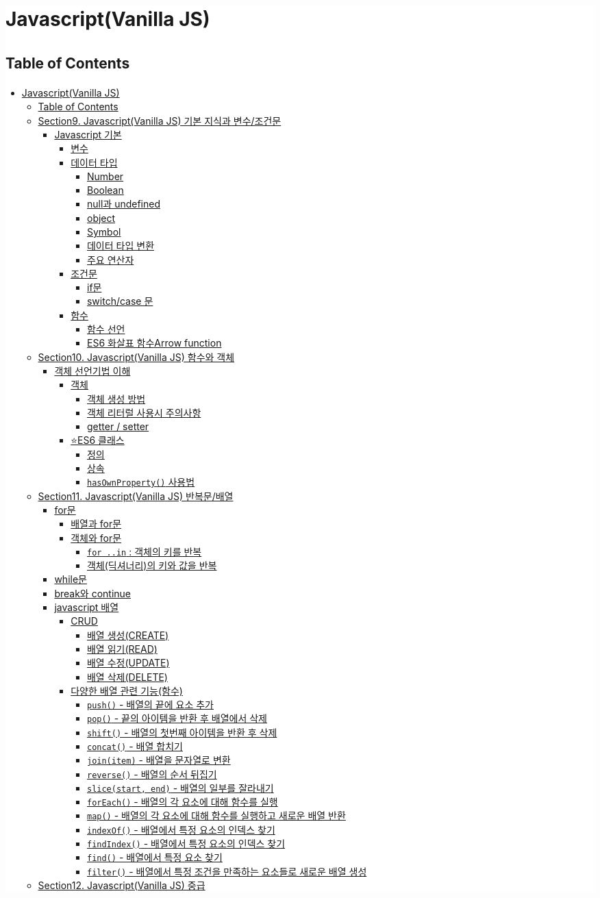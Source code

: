 # Javascript(Vanilla JS)

## Table of Contents
- [Javascript(Vanilla JS)](#javascriptvanilla-js)
  - [Table of Contents](#table-of-contents)
  - [Section9. Javascript(Vanilla JS) 기본 지식과 변수/조건문](#section9-javascriptvanilla-js-기본-지식과-변수조건문)
    - [Javascript 기본](#javascript-기본)
      - [변수](#변수)
      - [데이터 타입](#데이터-타입)
        - [Number](#number)
        - [Boolean](#boolean)
        - [null과 undefined](#null과-undefined)
        - [object](#object)
        - [Symbol](#symbol)
        - [데이터 타입 변환](#데이터-타입-변환)
        - [주요 연산자](#주요-연산자)
      - [조건문](#조건문)
        - [if문](#if문)
        - [switch/case 문](#switchcase-문)
      - [함수](#함수)
        - [함수 선언](#함수-선언)
        - [ES6 화살표 함수Arrow function](#es6-화살표-함수arrow-function)
  - [Section10. Javascript(Vanilla JS) 함수와 객체](#section10-javascriptvanilla-js-함수와-객체)
    - [객체 선언기법 이해](#객체-선언기법-이해)
      - [객체](#객체)
        - [객체 생성 방법](#객체-생성-방법)
        - [객체 리터럴 사용시 주의사항](#객체-리터럴-사용시-주의사항)
        - [getter / setter](#getter--setter)
      - [⭐️ES6 클래스](#️es6-클래스)
        - [정의](#정의)
        - [상속](#상속)
        - [`hasOwnProperty()` 사용법](#hasownproperty-사용법)
  - [Section11. Javascript(Vanilla JS) 반복문/배열](#section11-javascriptvanilla-js-반복문배열)
    - [for문](#for문)
      - [배열과 for문](#배열과-for문)
      - [객체와 for문](#객체와-for문)
        - [`for ..in` : 객체의 키를 반복](#for-in--객체의-키를-반복)
        - [객체(딕셔너리)의 키와 값을 반복](#객체딕셔너리의-키와-값을-반복)
    - [while문](#while문)
    - [break와 continue](#break와-continue)
    - [javascript 배열](#javascript-배열)
      - [CRUD](#crud)
        - [배열 생성(CREATE)](#배열-생성create)
        - [배열 읽기(READ)](#배열-읽기read)
        - [배열 수정(UPDATE)](#배열-수정update)
        - [배열 삭제(DELETE)](#배열-삭제delete)
      - [다양한 배열 관련 기능(함수)](#다양한-배열-관련-기능함수)
        - [`push()` - 배열의 끝에 요소 추가](#push---배열의-끝에-요소-추가)
        - [`pop()` - 끝의 아이템을 반환 후 배열에서 삭제](#pop---끝의-아이템을-반환-후-배열에서-삭제)
        - [`shift()` - 배열의 첫번째 아이템을 반환 후 삭제](#shift---배열의-첫번째-아이템을-반환-후-삭제)
        - [`concat()` - 배열 합치기](#concat---배열-합치기)
        - [`join(item)` - 배열을 문자열로 변환](#joinitem---배열을-문자열로-변환)
        - [`reverse()` - 배열의 순서 뒤집기](#reverse---배열의-순서-뒤집기)
        - [`slice(start, end)` - 배열의 일부를 잘라내기](#slicestart-end---배열의-일부를-잘라내기)
        - [`forEach()` - 배열의 각 요소에 대해 함수를 실행](#foreach---배열의-각-요소에-대해-함수를-실행)
        - [`map()` - 배열의 각 요소에 대해 함수를 실행하고 새로운 배열 반환](#map---배열의-각-요소에-대해-함수를-실행하고-새로운-배열-반환)
        - [`indexOf()` - 배열에서 특정 요소의 인덱스 찾기](#indexof---배열에서-특정-요소의-인덱스-찾기)
        - [`findIndex()` - 배열에서 특정 요소의 인덱스 찾기](#findindex---배열에서-특정-요소의-인덱스-찾기)
        - [`find()` - 배열에서 특정 요소 찾기](#find---배열에서-특정-요소-찾기)
        - [`filter()` - 배열에서 특정 조건을 만족하는 요소들로 새로운 배열 생성](#filter---배열에서-특정-조건을-만족하는-요소들로-새로운-배열-생성)
  - [Section12. Javascript(Vanilla JS) 중급](#section12-javascriptvanilla-js-중급)